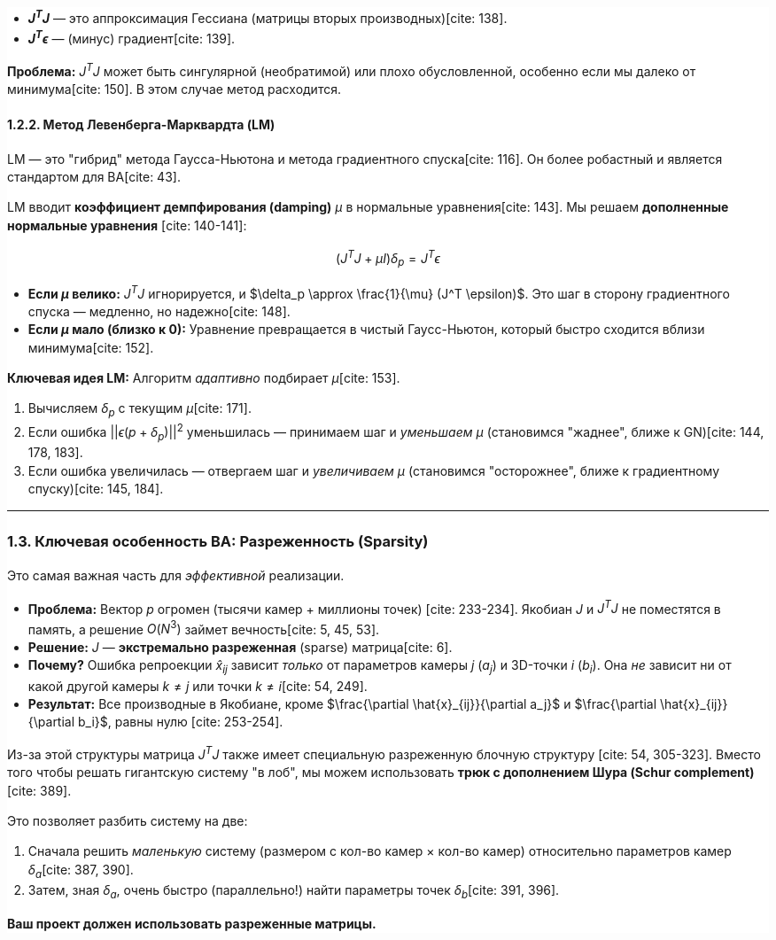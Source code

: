 * **$J^T J$** — это аппроксимация Гессиана (матрицы вторых производных)[cite: 138].
* **$J^T \epsilon$** — (минус) градиент[cite: 139].

**Проблема:** $J^T J$ может быть сингулярной (необратимой) или плохо обусловленной, особенно если мы далеко от минимума[cite: 150]. В этом случае метод расходится.

#### 1.2.2. Метод Левенберга-Марквардта (LM)

LM — это "гибрид" метода Гаусса-Ньютона и метода градиентного спуска[cite: 116]. Он более робастный и является стандартом для BA[cite: 43].

LM вводит **коэффициент демпфирования (damping)** $\mu$ в нормальные уравнения[cite: 143]. Мы решаем **дополненные нормальные уравнения** [cite: 140-141]:

$$
(J^T J + \mu I) \delta_p = J^T \epsilon
$$

* **Если $\mu$ велико:** $J^T J$ игнорируется, и $\delta_p \approx \frac{1}{\mu} (J^T \epsilon)$. Это шаг в сторону градиентного спуска — медленно, но надежно[cite: 148].
* **Если $\mu$ мало (близко к 0):** Уравнение превращается в чистый Гаусс-Ньютон, который быстро сходится вблизи минимума[cite: 152].

**Ключевая идея LM:** Алгоритм *адаптивно* подбирает $\mu$[cite: 153].
1.  Вычисляем $\delta_p$ с текущим $\mu$[cite: 171].
2.  Если ошибка $|| \epsilon(p+\delta_p) ||^2$ уменьшилась — принимаем шаг и *уменьшаем* $\mu$ (становимся "жаднее", ближе к GN)[cite: 144, 178, 183].
3.  Если ошибка увеличилась — отвергаем шаг и *увеличиваем* $\mu$ (становимся "осторожнее", ближе к градиентному спуску)[cite: 145, 184].

---

### 1.3. Ключевая особенность BA: Разреженность (Sparsity)

Это самая важная часть для *эффективной* реализации.

*  **Проблема:** Вектор $p$ огромен (тысячи камер + миллионы точек) [cite: 233-234]. Якобиан $J$ и $J^T J$ не поместятся в память, а решение $O(N^3)$ займет вечность[cite: 5, 45, 53].
* **Решение:** $J$ — **экстремально разреженная** (sparse) матрица[cite: 6].
* **Почему?** Ошибка репроекции $\hat{x}_{ij}$ зависит *только* от параметров камеры $j$ ($a_j$) и 3D-точки $i$ ($b_i$). Она *не* зависит ни от какой другой камеры $k \ne j$ или точки $k \ne i$[cite: 54, 249].
* **Результат:** Все производные в Якобиане, кроме $\frac{\partial \hat{x}_{ij}}{\partial a_j}$ и $\frac{\partial \hat{x}_{ij}}{\partial b_i}$, равны нулю [cite: 253-254].

Из-за этой структуры матрица $J^T J$ также имеет специальную разреженную блочную структуру [cite: 54, 305-323]. Вместо того чтобы решать гигантскую систему "в лоб", мы можем использовать **трюк с дополнением Шура (Schur complement)**[cite: 389].

Это позволяет разбить систему на две:
1.  Сначала решить *маленькую* систему (размером с кол-во камер $\times$ кол-во камер) относительно параметров камер $\delta_a$[cite: 387, 390].
2.  Затем, зная $\delta_a$, очень быстро (параллельно!) найти параметры точек $\delta_b$[cite: 391, 396].

**Ваш проект должен использовать разреженные матрицы.**
